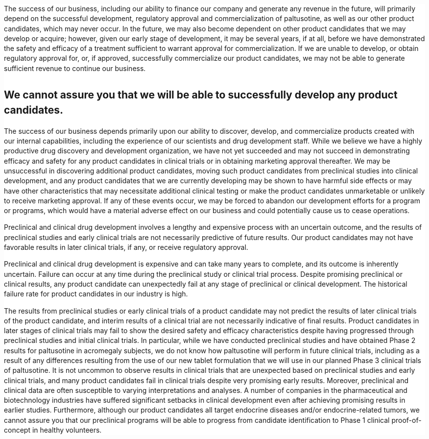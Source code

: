 The success of our business, including our ability to finance our company and generate any revenue in the future, will primarily depend on the successful development, regulatory approval and commercialization of paltusotine, as well as our other product candidates, which may never occur. In the future, we may also become dependent on other product candidates that we may develop or acquire; however, given our early stage of development, it may be several years, if at all, before we have demonstrated the safety and efficacy of a treatment sufficient to warrant approval for commercialization. If we are unable to develop, or obtain regulatory approval for, or, if approved, successfully commercialize our product candidates, we may not be able to generate sufficient revenue to continue our business.

## We cannot assure you that we will be able to successfully develop any product candidates.

The success of our business depends primarily upon our ability to discover, develop, and commercialize products created with our internal capabilities, including the experience of our scientists and drug development staff. While we believe we have a highly productive drug discovery and development organization, we have not yet succeeded and may not succeed in demonstrating efficacy and safety for any product candidates in clinical trials or in obtaining marketing approval thereafter. We may be unsuccessful in discovering additional product candidates, moving such product candidates from preclinical studies into clinical development, and any product candidates that we are currently developing may be shown to have harmful side effects or may have other characteristics that may necessitate additional clinical testing or make the product candidates unmarketable or unlikely to receive marketing approval. If any of these events occur, we may be forced to abandon our development efforts for a program or programs, which would have a material adverse effect on our business and could potentially cause us to cease operations.

Preclinical and clinical drug development involves a lengthy and expensive process with an uncertain outcome, and the results of preclinical studies and early clinical trials are not necessarily predictive of future results. Our product candidates may not have favorable results in later clinical trials, if any, or receive regulatory approval.

Preclinical and clinical drug development is expensive and can take many years to complete, and its outcome is inherently uncertain. Failure can occur at any time during the preclinical study or clinical trial process. Despite promising preclinical or clinical results, any product candidate can unexpectedly fail at any stage of preclinical or clinical development. The historical failure rate for product candidates in our industry is high.

The results from preclinical studies or early clinical trials of a product candidate may not predict the results of later clinical trials of the product candidate, and interim results of a clinical trial are not necessarily indicative of final results. Product candidates in later stages of clinical trials may fail to show the desired safety and efficacy characteristics despite having progressed through preclinical studies and initial clinical trials. In particular, while we have conducted preclinical studies and have obtained Phase 2 results for paltusotine in acromegaly subjects, we do not know how paltusotine will perform in future clinical trials, including as a result of any differences resulting from the use of our new tablet formulation that we will use in our planned Phase 3 clinical trials of paltusotine. It is not uncommon to observe results in clinical trials that are unexpected based on preclinical studies and early clinical trials, and many product candidates fail in clinical trials despite very promising early results. Moreover, preclinical and clinical data are often susceptible to varying interpretations and analyses. A number of companies in the pharmaceutical and biotechnology industries have suffered significant setbacks in clinical development even after achieving promising results in earlier studies. Furthermore, although our product candidates all target endocrine diseases and/or endocrine-related tumors, we cannot assure you that our preclinical programs will be able to progress from candidate identification to Phase 1 clinical proof-of-concept in healthy volunteers.
